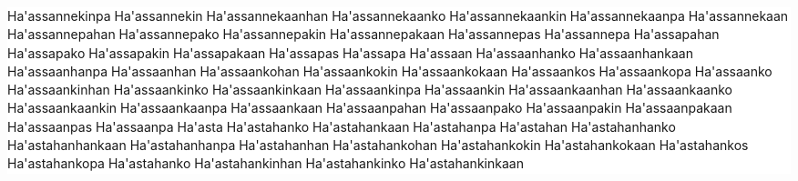 Ha'assannekinpa
Ha'assannekin
Ha'assannekaanhan
Ha'assannekaanko
Ha'assannekaankin
Ha'assannekaanpa
Ha'assannekaan
Ha'assannepahan
Ha'assannepako
Ha'assannepakin
Ha'assannepakaan
Ha'assannepas
Ha'assannepa
Ha'assapahan
Ha'assapako
Ha'assapakin
Ha'assapakaan
Ha'assapas
Ha'assapa
Ha'assaan
Ha'assaanhanko
Ha'assaanhankaan
Ha'assaanhanpa
Ha'assaanhan
Ha'assaankohan
Ha'assaankokin
Ha'assaankokaan
Ha'assaankos
Ha'assaankopa
Ha'assaanko
Ha'assaankinhan
Ha'assaankinko
Ha'assaankinkaan
Ha'assaankinpa
Ha'assaankin
Ha'assaankaanhan
Ha'assaankaanko
Ha'assaankaankin
Ha'assaankaanpa
Ha'assaankaan
Ha'assaanpahan
Ha'assaanpako
Ha'assaanpakin
Ha'assaanpakaan
Ha'assaanpas
Ha'assaanpa
Ha'asta
Ha'astahanko
Ha'astahankaan
Ha'astahanpa
Ha'astahan
Ha'astahanhanko
Ha'astahanhankaan
Ha'astahanhanpa
Ha'astahanhan
Ha'astahankohan
Ha'astahankokin
Ha'astahankokaan
Ha'astahankos
Ha'astahankopa
Ha'astahanko
Ha'astahankinhan
Ha'astahankinko
Ha'astahankinkaan